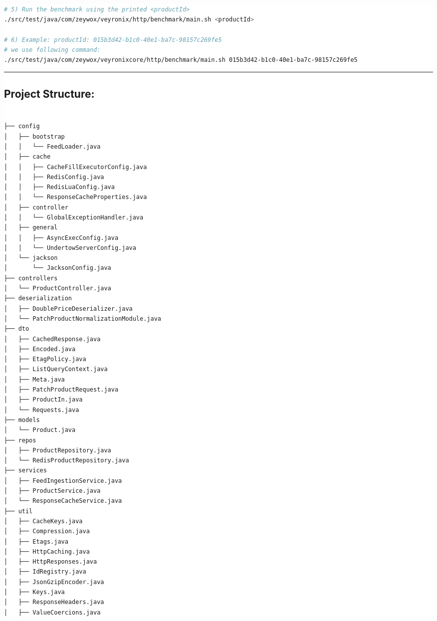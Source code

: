 ```bash
# 5) Run the benchmark using the printed <productId>
./src/test/java/com/zeywox/veyronix/http/benchmark/main.sh <productId>

# 6) Example: productId: 015b3d42-b1c0-40e1-ba7c-98157c269fe5
# we use following command:
./src/test/java/com/zeywox/veyronixcore/http/benchmark/main.sh 015b3d42-b1c0-40e1-ba7c-98157c269fe5

```

---

## Project Structure:
```

├── config
│   ├── bootstrap
│   │   └── FeedLoader.java
│   ├── cache
│   │   ├── CacheFillExecutorConfig.java
│   │   ├── RedisConfig.java
│   │   ├── RedisLuaConfig.java
│   │   └── ResponseCacheProperties.java
│   ├── controller
│   │   └── GlobalExceptionHandler.java
│   ├── general
│   │   ├── AsyncExecConfig.java
│   │   └── UndertowServerConfig.java
│   └── jackson
│       └── JacksonConfig.java
├── controllers
│   └── ProductController.java
├── deserialization
│   ├── DoublePriceDeserializer.java
│   └── PatchProductNormalizationModule.java
├── dto
│   ├── CachedResponse.java
│   ├── Encoded.java
│   ├── EtagPolicy.java
│   ├── ListQueryContext.java
│   ├── Meta.java
│   ├── PatchProductRequest.java
│   ├── ProductIn.java
│   └── Requests.java
├── models
│   └── Product.java
├── repos
│   ├── ProductRepository.java
│   └── RedisProductRepository.java
├── services
│   ├── FeedIngestionService.java
│   ├── ProductService.java
│   └── ResponseCacheService.java
├── util
│   ├── CacheKeys.java
│   ├── Compression.java
│   ├── Etags.java
│   ├── HttpCaching.java
│   ├── HttpResponses.java
│   ├── IdRegistry.java
│   ├── JsonGzipEncoder.java
│   ├── Keys.java
│   ├── ResponseHeaders.java
│   ├── ValueCoercions.java
```